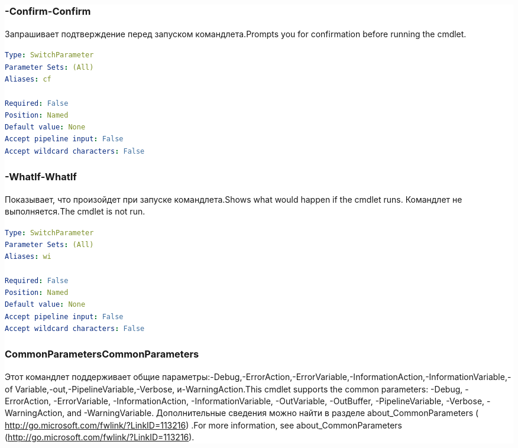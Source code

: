 ### <span data-ttu-id="ed721-141">-Confirm</span><span class="sxs-lookup"><span data-stu-id="ed721-141">-Confirm</span></span>
<span data-ttu-id="ed721-142">Запрашивает подтверждение перед запуском командлета.</span><span class="sxs-lookup"><span data-stu-id="ed721-142">Prompts you for confirmation before running the cmdlet.</span></span>

```yaml
Type: SwitchParameter
Parameter Sets: (All)
Aliases: cf

Required: False
Position: Named
Default value: None
Accept pipeline input: False
Accept wildcard characters: False
```

### <span data-ttu-id="ed721-143">-WhatIf</span><span class="sxs-lookup"><span data-stu-id="ed721-143">-WhatIf</span></span>
<span data-ttu-id="ed721-144">Показывает, что произойдет при запуске командлета.</span><span class="sxs-lookup"><span data-stu-id="ed721-144">Shows what would happen if the cmdlet runs.</span></span>
<span data-ttu-id="ed721-145">Командлет не выполняется.</span><span class="sxs-lookup"><span data-stu-id="ed721-145">The cmdlet is not run.</span></span>

```yaml
Type: SwitchParameter
Parameter Sets: (All)
Aliases: wi

Required: False
Position: Named
Default value: None
Accept pipeline input: False
Accept wildcard characters: False
```

### <span data-ttu-id="ed721-146">CommonParameters</span><span class="sxs-lookup"><span data-stu-id="ed721-146">CommonParameters</span></span>
<span data-ttu-id="ed721-147">Этот командлет поддерживает общие параметры:-Debug,-ErrorAction,-ErrorVariable,-InformationAction,-InformationVariable,-of Variable,-out,-PipelineVariable,-Verbose, и-WarningAction.</span><span class="sxs-lookup"><span data-stu-id="ed721-147">This cmdlet supports the common parameters: -Debug, -ErrorAction, -ErrorVariable, -InformationAction, -InformationVariable, -OutVariable, -OutBuffer, -PipelineVariable, -Verbose, -WarningAction, and -WarningVariable.</span></span> <span data-ttu-id="ed721-148">Дополнительные сведения можно найти в разделе about_CommonParameters ( http://go.microsoft.com/fwlink/?LinkID=113216) .</span><span class="sxs-lookup"><span data-stu-id="ed721-148">For more information, see about_CommonParameters (http://go.microsoft.com/fwlink/?LinkID=113216).</span></span>
